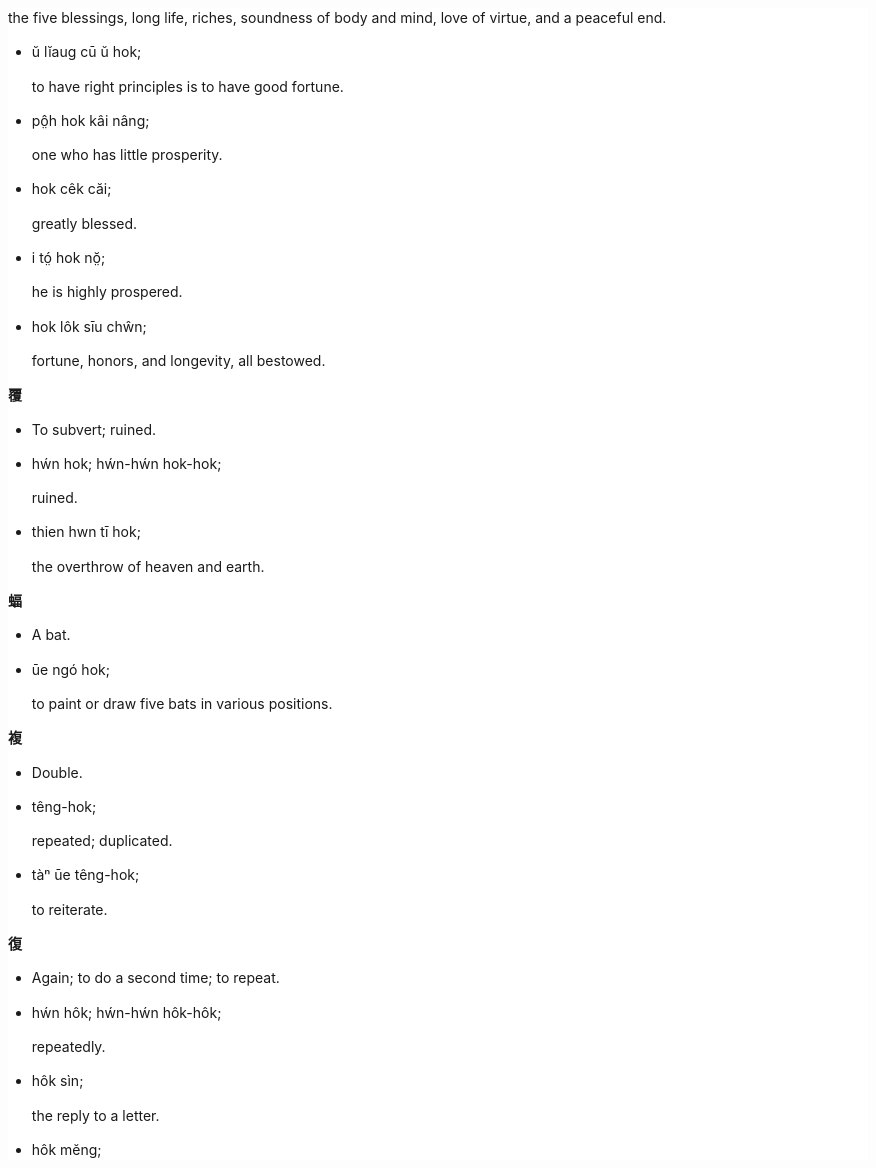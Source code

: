   the five blessings, long life, riches, soundness of body and mind, love of virtue, and a peaceful end.

- ŭ lĭaug cū ŭ hok;

  to have right principles is to have good fortune.

- pô̤h hok kâi nâng;

  one who has little prosperity.

- hok cêk căi;

  greatly blessed.

- i tó̤ hok nŏ̤;

  he is highly prospered.

- hok lôk sīu chŵn;

  fortune, honors, and longevity, all bestowed.

**覆**
- To subvert; ruined.

- hẃn hok; hẃn-hẃn hok-hok;

  ruined.

- thien hwn tī hok;

  the overthrow of heaven and earth.

**蝠**
- A bat.

- ūe ngó hok;

  to paint or draw five bats in various positions.

**複**
- Double.

- têng-hok;

  repeated; duplicated.

- tàⁿ ūe têng-hok;

  to reiterate.

**復**
- Again; to do a second time; to repeat.

- hẃn hôk; hẃn-hẃn hôk-hôk;

  repeatedly.

- hôk sìn;

  the reply to a letter.

- hôk mĕng;
